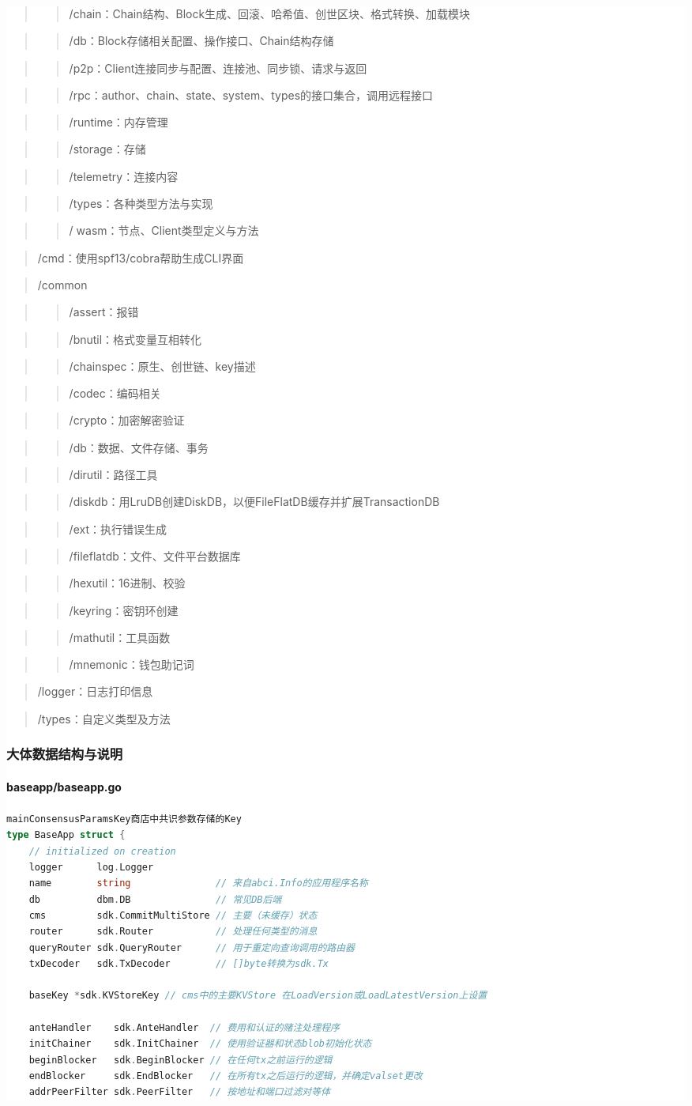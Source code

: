 >>/chain：Chain结构、Block生成、回滚、哈希值、创世区块、格式转换、加载模块

>>/db：Block存储相关配置、操作接口、Chain结构存储

>>/p2p：Client连接同步与配置、连接池、同步锁、请求与返回

>>/rpc：author、chain、state、system、types的接口集合，调用远程接口

>>/runtime：内存管理

>>/storage：存储

>>/telemetry：连接内容

>>/types：各种类型方法与实现

>>/ wasm：节点、Client类型定义与方法

>/cmd：使用spf13/cobra帮助生成CLI界面

>/common

>>/assert：报错

>>/bnutil：格式变量互相转化

>>/chainspec：原生、创世链、key描述

>>/codec：编码相关

>>/crypto：加密解密验证

>>/db：数据、文件存储、事务

>>/dirutil：路径工具

>>/diskdb：用LruDB创建DiskDB，以便FileFlatDB缓存并扩展TransactionDB

>>/ext：执行错误生成

>>/fileflatdb：文件、文件平台数据库

>>/hexutil：16进制、校验

>>/keyring：密钥环创建

>>/mathutil：工具函数

>>/mnemonic：钱包助记词

>/logger：日志打印信息

>/types：自定义类型及方法

### 大体数据结构与说明
#### baseapp/baseapp.go
```go
mainConsensusParamsKey商店中共识参数存储的Key
type BaseApp struct {
	// initialized on creation
	logger      log.Logger
	name        string               // 来自abci.Info的应用程序名称
	db          dbm.DB               // 常见DB后端
	cms         sdk.CommitMultiStore // 主要（未缓存）状态
	router      sdk.Router           // 处理任何类型的消息
	queryRouter sdk.QueryRouter      // 用于重定向查询调用的路由器
	txDecoder   sdk.TxDecoder        // []byte转换为sdk.Tx

	baseKey *sdk.KVStoreKey // cms中的主要KVStore 在LoadVersion或LoadLatestVersion上设置

	anteHandler    sdk.AnteHandler  // 费用和认证的赌注处理程序
	initChainer    sdk.InitChainer  // 使用验证器和状态blob初始化状态
	beginBlocker   sdk.BeginBlocker // 在任何tx之前运行的逻辑
	endBlocker     sdk.EndBlocker   // 在所有tx之后运行的逻辑，并确定valset更改
	addrPeerFilter sdk.PeerFilter   // 按地址和端口过滤对等体
```